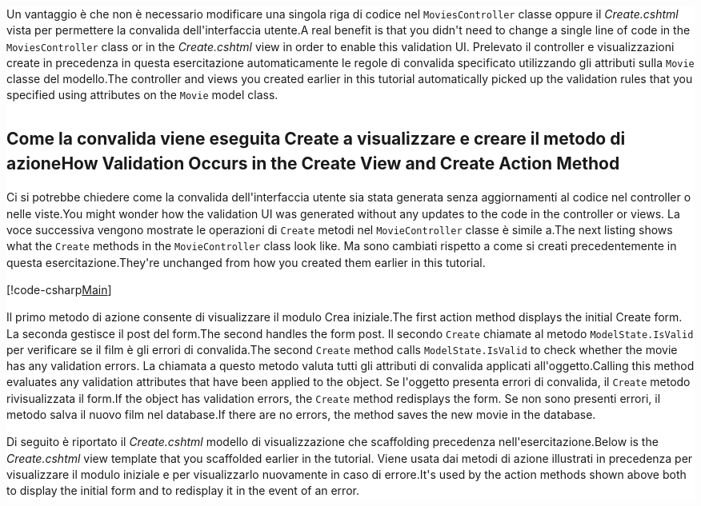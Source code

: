 <span data-ttu-id="0adcc-151">Un vantaggio è che non è necessario modificare una singola riga di codice nel `MoviesController` classe oppure il *Create.cshtml* vista per permettere la convalida dell'interfaccia utente.</span><span class="sxs-lookup"><span data-stu-id="0adcc-151">A real benefit is that you didn't need to change a single line of code in the `MoviesController` class or in the *Create.cshtml* view in order to enable this validation UI.</span></span> <span data-ttu-id="0adcc-152">Prelevato il controller e visualizzazioni create in precedenza in questa esercitazione automaticamente le regole di convalida specificato utilizzando gli attributi sulla `Movie` classe del modello.</span><span class="sxs-lookup"><span data-stu-id="0adcc-152">The controller and views you created earlier in this tutorial automatically picked up the validation rules that you specified using attributes on the `Movie` model class.</span></span>

## <a name="how-validation-occurs-in-the-create-view-and-create-action-method"></a><span data-ttu-id="0adcc-153">Come la convalida viene eseguita Create a visualizzare e creare il metodo di azione</span><span class="sxs-lookup"><span data-stu-id="0adcc-153">How Validation Occurs in the Create View and Create Action Method</span></span>

<span data-ttu-id="0adcc-154">Ci si potrebbe chiedere come la convalida dell'interfaccia utente sia stata generata senza aggiornamenti al codice nel controller o nelle viste.</span><span class="sxs-lookup"><span data-stu-id="0adcc-154">You might wonder how the validation UI was generated without any updates to the code in the controller or views.</span></span> <span data-ttu-id="0adcc-155">La voce successiva vengono mostrate le operazioni di `Create` metodi nel `MovieController` classe è simile a.</span><span class="sxs-lookup"><span data-stu-id="0adcc-155">The next listing shows what the `Create` methods in the `MovieController` class look like.</span></span> <span data-ttu-id="0adcc-156">Ma sono cambiati rispetto a come si creati precedentemente in questa esercitazione.</span><span class="sxs-lookup"><span data-stu-id="0adcc-156">They're unchanged from how you created them earlier in this tutorial.</span></span>

[!code-csharp[Main](adding-validation-to-the-model/samples/sample5.cs)]

<span data-ttu-id="0adcc-157">Il primo metodo di azione consente di visualizzare il modulo Crea iniziale.</span><span class="sxs-lookup"><span data-stu-id="0adcc-157">The first action method displays the initial Create form.</span></span> <span data-ttu-id="0adcc-158">La seconda gestisce il post del form.</span><span class="sxs-lookup"><span data-stu-id="0adcc-158">The second handles the form post.</span></span> <span data-ttu-id="0adcc-159">Il secondo `Create` chiamate al metodo `ModelState.IsValid` per verificare se il film è gli errori di convalida.</span><span class="sxs-lookup"><span data-stu-id="0adcc-159">The second `Create` method calls `ModelState.IsValid` to check whether the movie has any validation errors.</span></span> <span data-ttu-id="0adcc-160">La chiamata a questo metodo valuta tutti gli attributi di convalida applicati all'oggetto.</span><span class="sxs-lookup"><span data-stu-id="0adcc-160">Calling this method evaluates any validation attributes that have been applied to the object.</span></span> <span data-ttu-id="0adcc-161">Se l'oggetto presenta errori di convalida, il `Create` metodo rivisualizzata il form.</span><span class="sxs-lookup"><span data-stu-id="0adcc-161">If the object has validation errors, the `Create` method redisplays the form.</span></span> <span data-ttu-id="0adcc-162">Se non sono presenti errori, il metodo salva il nuovo film nel database.</span><span class="sxs-lookup"><span data-stu-id="0adcc-162">If there are no errors, the method saves the new movie in the database.</span></span>

<span data-ttu-id="0adcc-163">Di seguito è riportato il *Create.cshtml* modello di visualizzazione che scaffolding precedenza nell'esercitazione.</span><span class="sxs-lookup"><span data-stu-id="0adcc-163">Below is the *Create.cshtml* view template that you scaffolded earlier in the tutorial.</span></span> <span data-ttu-id="0adcc-164">Viene usata dai metodi di azione illustrati in precedenza per visualizzare il modulo iniziale e per visualizzarlo nuovamente in caso di errore.</span><span class="sxs-lookup"><span data-stu-id="0adcc-164">It's used by the action methods shown above both to display the initial form and to redisplay it in the event of an error.</span></span>
